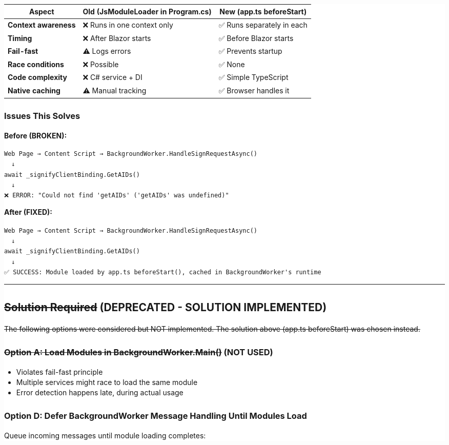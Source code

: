 | Aspect | Old (JsModuleLoader in Program.cs) | New (app.ts beforeStart) |
|--------|-------------------------------------|--------------------------|
| **Context awareness** | ❌ Runs in one context only | ✅ Runs separately in each |
| **Timing** | ❌ After Blazor starts | ✅ Before Blazor starts |
| **Fail-fast** | ⚠️ Logs errors | ✅ Prevents startup |
| **Race conditions** | ❌ Possible | ✅ None |
| **Code complexity** | ❌ C# service + DI | ✅ Simple TypeScript |
| **Native caching** | ⚠️ Manual tracking | ✅ Browser handles it |

### Issues This Solves

**Before (BROKEN):**

```text
Web Page → Content Script → BackgroundWorker.HandleSignRequestAsync()
  ↓
await _signifyClientBinding.GetAIDs()
  ↓
❌ ERROR: "Could not find 'getAIDs' ('getAIDs' was undefined)"
```

**After (FIXED):**

```text
Web Page → Content Script → BackgroundWorker.HandleSignRequestAsync()
  ↓
await _signifyClientBinding.GetAIDs()
  ↓
✅ SUCCESS: Module loaded by app.ts beforeStart(), cached in BackgroundWorker's runtime
```

---

## ~~Solution Required~~ (DEPRECATED - SOLUTION IMPLEMENTED)

~~The following options were considered but NOT implemented. The solution above (app.ts beforeStart) was chosen instead.~~

### ~~Option A: Load Modules in BackgroundWorker.Main()~~ (NOT USED)
- Violates fail-fast principle
- Multiple services might race to load the same module
- Error detection happens late, during actual usage

### Option D: Defer BackgroundWorker Message Handling Until Modules Load

Queue incoming messages until module loading completes:
